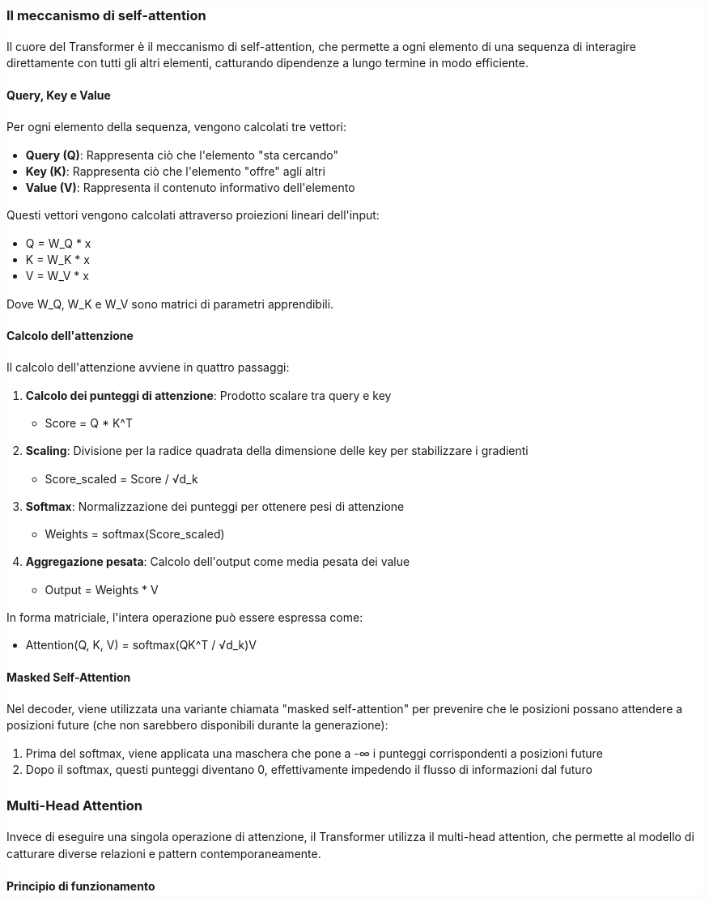 
### Il meccanismo di self-attention

Il cuore del Transformer è il meccanismo di self-attention, che permette a ogni elemento di una sequenza di interagire direttamente con tutti gli altri elementi, catturando dipendenze a lungo termine in modo efficiente.

#### Query, Key e Value

Per ogni elemento della sequenza, vengono calcolati tre vettori:
- **Query (Q)**: Rappresenta ciò che l'elemento "sta cercando"
- **Key (K)**: Rappresenta ciò che l'elemento "offre" agli altri
- **Value (V)**: Rappresenta il contenuto informativo dell'elemento

Questi vettori vengono calcolati attraverso proiezioni lineari dell'input:
- Q = W_Q * x
- K = W_K * x
- V = W_V * x

Dove W_Q, W_K e W_V sono matrici di parametri apprendibili.

#### Calcolo dell'attenzione

Il calcolo dell'attenzione avviene in quattro passaggi:

1. **Calcolo dei punteggi di attenzione**: Prodotto scalare tra query e key
   - Score = Q * K^T

2. **Scaling**: Divisione per la radice quadrata della dimensione delle key per stabilizzare i gradienti
   - Score_scaled = Score / √d_k

3. **Softmax**: Normalizzazione dei punteggi per ottenere pesi di attenzione
   - Weights = softmax(Score_scaled)

4. **Aggregazione pesata**: Calcolo dell'output come media pesata dei value
   - Output = Weights * V

In forma matriciale, l'intera operazione può essere espressa come:
- Attention(Q, K, V) = softmax(QK^T / √d_k)V

#### Masked Self-Attention

Nel decoder, viene utilizzata una variante chiamata "masked self-attention" per prevenire che le posizioni possano attendere a posizioni future (che non sarebbero disponibili durante la generazione):

1. Prima del softmax, viene applicata una maschera che pone a -∞ i punteggi corrispondenti a posizioni future
2. Dopo il softmax, questi punteggi diventano 0, effettivamente impedendo il flusso di informazioni dal futuro

### Multi-Head Attention

Invece di eseguire una singola operazione di attenzione, il Transformer utilizza il multi-head attention, che permette al modello di catturare diverse relazioni e pattern contemporaneamente.

#### Principio di funzionamento
